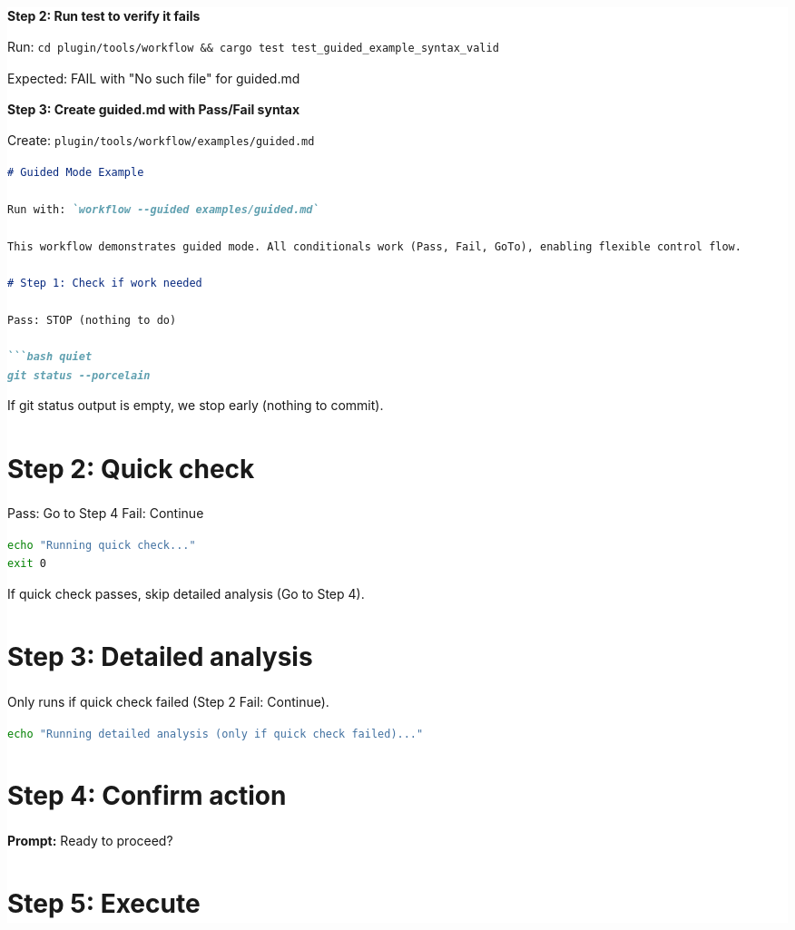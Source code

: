 **Step 2: Run test to verify it fails**

Run: `cd plugin/tools/workflow && cargo test test_guided_example_syntax_valid`

Expected: FAIL with "No such file" for guided.md

**Step 3: Create guided.md with Pass/Fail syntax**

Create: `plugin/tools/workflow/examples/guided.md`

```markdown
# Guided Mode Example

Run with: `workflow --guided examples/guided.md`

This workflow demonstrates guided mode. All conditionals work (Pass, Fail, GoTo), enabling flexible control flow.

# Step 1: Check if work needed

Pass: STOP (nothing to do)

```bash quiet
git status --porcelain
```

If git status output is empty, we stop early (nothing to commit).

# Step 2: Quick check

Pass: Go to Step 4
Fail: Continue

```bash
echo "Running quick check..."
exit 0
```

If quick check passes, skip detailed analysis (Go to Step 4).

# Step 3: Detailed analysis

Only runs if quick check failed (Step 2 Fail: Continue).

```bash
echo "Running detailed analysis (only if quick check failed)..."
```

# Step 4: Confirm action

**Prompt:** Ready to proceed?

# Step 5: Execute
